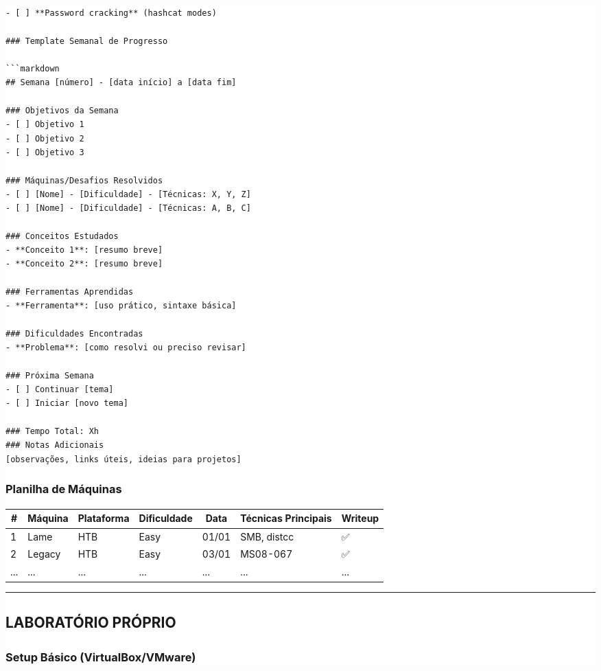 ```
- [ ] **Password cracking** (hashcat modes)

### Template Semanal de Progresso

```markdown
## Semana [número] - [data início] a [data fim]

### Objetivos da Semana
- [ ] Objetivo 1
- [ ] Objetivo 2
- [ ] Objetivo 3

### Máquinas/Desafios Resolvidos
- [ ] [Nome] - [Dificuldade] - [Técnicas: X, Y, Z]
- [ ] [Nome] - [Dificuldade] - [Técnicas: A, B, C]

### Conceitos Estudados
- **Conceito 1**: [resumo breve]
- **Conceito 2**: [resumo breve]

### Ferramentas Aprendidas
- **Ferramenta**: [uso prático, sintaxe básica]

### Dificuldades Encontradas
- **Problema**: [como resolvi ou preciso revisar]

### Próxima Semana
- [ ] Continuar [tema]
- [ ] Iniciar [novo tema]

### Tempo Total: Xh
### Notas Adicionais
[observações, links úteis, ideias para projetos]
```

### Planilha de Máquinas

| # | Máquina | Plataforma | Dificuldade | Data | Técnicas Principais | Writeup |
|---|---------|------------|-------------|------|---------------------|---------|
| 1 | Lame | HTB | Easy | 01/01 | SMB, distcc | ✅ |
| 2 | Legacy | HTB | Easy | 03/01 | MS08-067 | ✅ |
| ... | ... | ... | ... | ... | ... | ... |

---

## LABORATÓRIO PRÓPRIO

### Setup Básico (VirtualBox/VMware)
